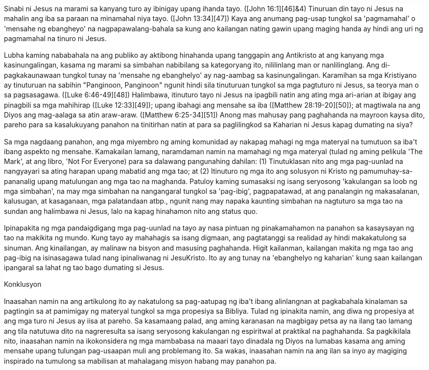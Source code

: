 Sinabi ni Jesus na marami sa kanyang turo ay ibinigay upang ihanda tayo. ([John 16:1][46]&4) Tinuruan din tayo ni Jesus na mahalin ang iba sa paraan na minamahal niya tayo. ([John 13:34][47]) Kaya ang anumang pag-usap tungkol sa 'pagmamahal' o 'mensahe ng ebangheyo' na nagpapawalang-bahala sa kung ano kailangan nating gawin upang maging handa ay hindi ang uri ng pagmamahal na tinuro ni Jesus.  
  
Lubha kaming nababahala na ang publiko ay aktibong hinahanda upang tanggapin ang Antikristo at ang kanyang mga kasinungalingan, kasama ng marami sa simbahan nabibilang sa kategoryang ito, nililinlang man or nanlilinglang. Ang di-pagkakaunawaan tungkol tunay na 'mensahe ng ebanghelyo' ay nag-aambag sa kasinungalingan. Karamihan sa mga Kristiyano ay tinuturuan na sabihin "Panginoon, Panginoon" ngunit hindi sila tinuturuan tungkol sa mga pagtuturo ni Jesus, sa teorya man o sa pagsasagawa. ([Luke 6:46-49][48]) Halimbawa, itinuturo tayo ni Jesus na ipagbili natin ang ating mga ari-arian at ibigay ang pinagbili sa mga mahihirap ([Luke 12:33][49]); upang ibahagi ang mensahe sa iba ([Matthew 28:19-20][50]); at magtiwala na ang Diyos ang mag-aalaga sa atin araw-araw. ([Matthew 6:25-34][51]) Anong mas mahusay pang paghahanda na mayroon kaysa dito, pareho para sa kasalukuyang panahon na tinitirhan natin at para sa paglilingkod sa Kaharian ni Jesus kapag dumating na siya?  
  
Sa mga nagdaang panahon, ang mga miyembro ng aming komunidad ay nakapag mahagi ng mga materyal na tumutuon sa iba't ibang aspekto ng mensahe. Kamakailan lamang, naramdaman namin na mamahagi ng mga materyal (tulad ng aming pelikula 'The Mark', at ang libro, 'Not For Everyone) para sa dalawang pangunahing dahilan: (1) Tinutuklasan nito ang mga pag-uunlad na nangyayari sa ating harapan upang mabatid ang mga tao; at (2) Itinuturo ng mga ito ang solusyon ni Kristo ng pamumuhay-sa-pananalig upang matulungan ang mga tao na maghanda. Patuloy kaming sumasaksi ng isang seryosong 'kakulangan sa loob ng mga simbahan', na may mga simbahan na nangangaral tungkol sa 'pag-ibig', pagpapatawad, at ang panalangin ng makasalanan, kalusugan, at kasaganaan, mga palatandaan atbp., ngunit nang may napaka kaunting simbahan na nagtuturo sa mga tao na sundan ang halimbawa ni Jesus, lalo na kapag hinahamon nito ang status quo.  
  
Ipinapakita ng mga pandaigdigang mga pag-uunlad na tayo ay nasa pintuan ng pinakamahamon na panahon sa kasaysayan ng tao na makikita ng mundo. Kung tayo ay mahahagis sa isang digmaan, ang pagtatanggi sa realidad ay hindi makakatulong sa sinuman. Ang kinailangan, ay malinaw na bisyon and masusing paghahanda. Higit kailanman, kailangan makita ng mga tao ang pag-ibig na isinasagawa tulad nang ipinaliwanag ni JesuKristo. Ito ay ang tunay na 'ebanghelyo ng kaharian' kung saan kailangan ipangaral sa lahat ng tao bago dumating si Jesus.  
  
  
Konklusyon  
  
Inaasahan namin na ang artikulong ito ay nakatulong sa pag-aatupag ng iba't ibang alinlangnan at pagkabahala kinalaman sa pagtingin sa at pamimigay ng materyal tungkol sa mga propesiya sa Bibliya. Tulad ng ipinakita namin, ang diwa ng propesiya at ang mga turo ni Jesus ay iisa at pareho. Sa kasamaang palad, ang aming karanasan na magbigay petsa ay na ilang tao lamang ang tila natutuwa dito na nagreresulta sa isang seryosong kakulangan ng espiritwal at praktikal na paghahanda. Sa pagkikilala nito, inaasahan namin na ikokonsidera ng mga mambabasa na maaari tayo dinadala ng Diyos na lumabas kasama ang aming mensahe upang tulungan pag-usaapan muli ang problemang ito. Sa wakas, inaasahan namin na ang ilan sa inyo ay magiging inspirado na tumulong sa mabilisan at mahalagang misyon habang may panahon pa.

